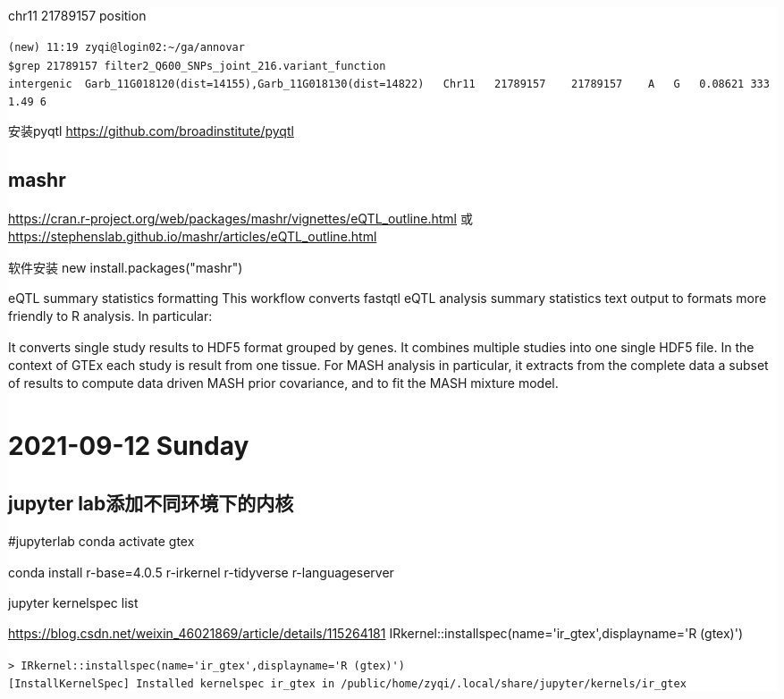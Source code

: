 

chr11 21789157 position
```
(new) 11:19 zyqi@login02:~/ga/annovar
$grep 21789157 filter2_Q600_SNPs_joint_216.variant_function
intergenic	Garb_11G018120(dist=14155),Garb_11G018130(dist=14822)	Chr11	21789157	21789157	A	G	0.08621	3331.49	6
```



安装pyqtl
https://github.com/broadinstitute/pyqtl



## mashr
https://cran.r-project.org/web/packages/mashr/vignettes/eQTL_outline.html
或
https://stephenslab.github.io/mashr/articles/eQTL_outline.html


软件安装 new
install.packages("mashr")



eQTL summary statistics formatting
This workflow converts fastqtl eQTL analysis summary statistics text output to formats more friendly to R analysis. In particular:

It converts single study results to HDF5 format grouped by genes.
It combines multiple studies into one single HDF5 file. In the context of GTEx each study is result from one tissue.
For MASH analysis in particular, it extracts from the complete data a subset of results to compute data driven MASH prior covariance, and to fit the MASH mixture model.





# 2021-09-12 Sunday

## jupyter lab添加不同环境下的内核 
#jupyterlab 
conda activate gtex

conda install r-base=4.0.5 r-irkernel r-tidyverse r-languageserver

jupyter kernelspec list

https://blog.csdn.net/weixin_46021869/article/details/115264181
IRkernel::installspec(name='ir_gtex',displayname='R (gtex)')

```
> IRkernel::installspec(name='ir_gtex',displayname='R (gtex)')
[InstallKernelSpec] Installed kernelspec ir_gtex in /public/home/zyqi/.local/share/jupyter/kernels/ir_gtex
```
